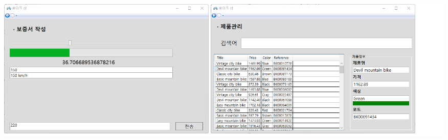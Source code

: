 <img src="https://github.com/llsuzn/WPF_2023/blob/main/image/Day03_3.png?raw=true" width=400 />  
<img src="https://github.com/llsuzn/WPF_2023/blob/main/image/Day03_4.png?raw=true" width=400 />  